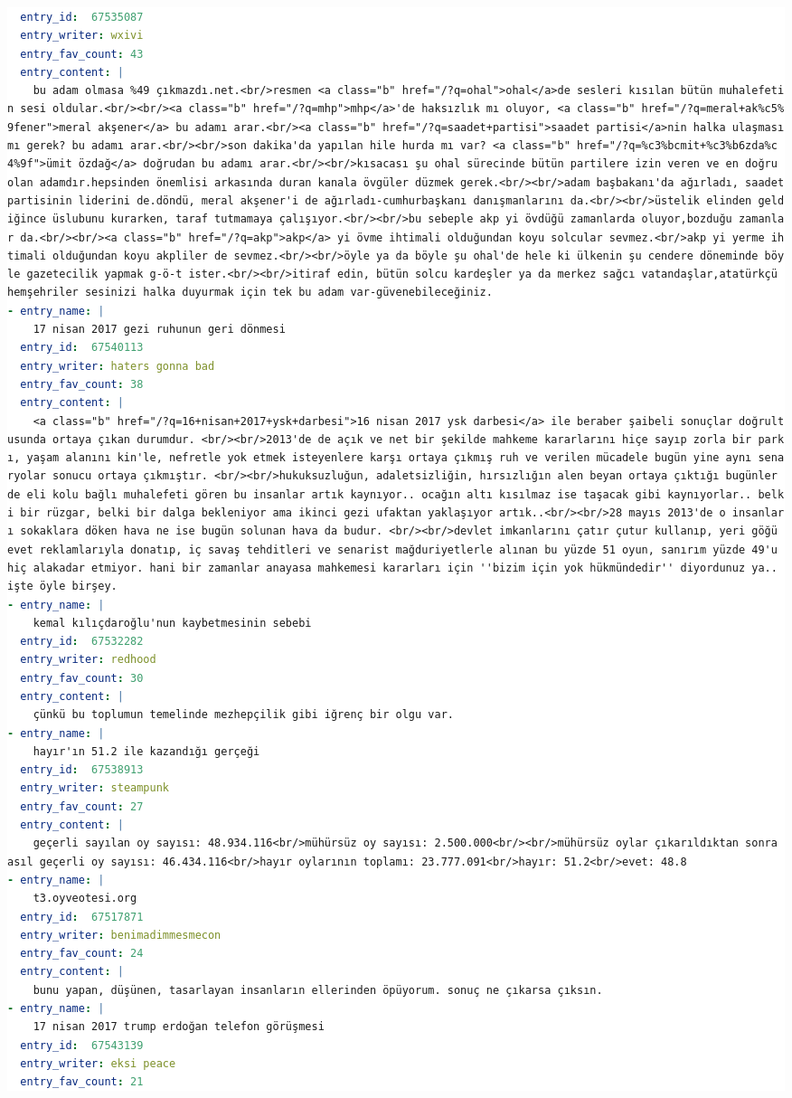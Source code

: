 ```yaml
  entry_id:  67535087
  entry_writer: wxivi
  entry_fav_count: 43
  entry_content: |
    bu adam olmasa %49 çıkmazdı.net.<br/>resmen <a class="b" href="/?q=ohal">ohal</a>de sesleri kısılan bütün muhalefetin sesi oldular.<br/><br/><a class="b" href="/?q=mhp">mhp</a>'de haksızlık mı oluyor, <a class="b" href="/?q=meral+ak%c5%9fener">meral akşener</a> bu adamı arar.<br/><a class="b" href="/?q=saadet+partisi">saadet partisi</a>nin halka ulaşması mı gerek? bu adamı arar.<br/><br/>son dakika'da yapılan hile hurda mı var? <a class="b" href="/?q=%c3%bcmit+%c3%b6zda%c4%9f">ümit özdağ</a> doğrudan bu adamı arar.<br/><br/>kısacası şu ohal sürecinde bütün partilere izin veren ve en doğru olan adamdır.hepsinden önemlisi arkasında duran kanala övgüler düzmek gerek.<br/><br/>adam başbakanı'da ağırladı, saadet partisinin liderini de.döndü, meral akşener'i de ağırladı-cumhurbaşkanı danışmanlarını da.<br/><br/>üstelik elinden geldiğince üslubunu kurarken, taraf tutmamaya çalışıyor.<br/><br/>bu sebeple akp yi övdüğü zamanlarda oluyor,bozduğu zamanlar da.<br/><br/><a class="b" href="/?q=akp">akp</a> yi övme ihtimali olduğundan koyu solcular sevmez.<br/>akp yi yerme ihtimali olduğundan koyu akpliler de sevmez.<br/><br/>öyle ya da böyle şu ohal'de hele ki ülkenin şu cendere döneminde böyle gazetecilik yapmak g-ö-t ister.<br/><br/>itiraf edin, bütün solcu kardeşler ya da merkez sağcı vatandaşlar,atatürkçü hemşehriler sesinizi halka duyurmak için tek bu adam var-güvenebileceğiniz.
- entry_name: |
    17 nisan 2017 gezi ruhunun geri dönmesi
  entry_id:  67540113
  entry_writer: haters gonna bad
  entry_fav_count: 38
  entry_content: |
    <a class="b" href="/?q=16+nisan+2017+ysk+darbesi">16 nisan 2017 ysk darbesi</a> ile beraber şaibeli sonuçlar doğrultusunda ortaya çıkan durumdur. <br/><br/>2013'de de açık ve net bir şekilde mahkeme kararlarını hiçe sayıp zorla bir parkı, yaşam alanını kin'le, nefretle yok etmek isteyenlere karşı ortaya çıkmış ruh ve verilen mücadele bugün yine aynı senaryolar sonucu ortaya çıkmıştır. <br/><br/>hukuksuzluğun, adaletsizliğin, hırsızlığın alen beyan ortaya çıktığı bugünler de eli kolu bağlı muhalefeti gören bu insanlar artık kaynıyor.. ocağın altı kısılmaz ise taşacak gibi kaynıyorlar.. belki bir rüzgar, belki bir dalga bekleniyor ama ikinci gezi ufaktan yaklaşıyor artık..<br/><br/>28 mayıs 2013'de o insanları sokaklara döken hava ne ise bugün solunan hava da budur. <br/><br/>devlet imkanlarını çatır çutur kullanıp, yeri göğü evet reklamlarıyla donatıp, iç savaş tehditleri ve senarist mağduriyetlerle alınan bu yüzde 51 oyun, sanırım yüzde 49'u hiç alakadar etmiyor. hani bir zamanlar anayasa mahkemesi kararları için ''bizim için yok hükmündedir'' diyordunuz ya.. işte öyle birşey.
- entry_name: |
    kemal kılıçdaroğlu'nun kaybetmesinin sebebi
  entry_id:  67532282
  entry_writer: redhood
  entry_fav_count: 30
  entry_content: |
    çünkü bu toplumun temelinde mezhepçilik gibi iğrenç bir olgu var.
- entry_name: |
    hayır'ın 51.2 ile kazandığı gerçeği
  entry_id:  67538913
  entry_writer: steampunk
  entry_fav_count: 27
  entry_content: |
    geçerli sayılan oy sayısı: 48.934.116<br/>mühürsüz oy sayısı: 2.500.000<br/><br/>mühürsüz oylar çıkarıldıktan sonra asıl geçerli oy sayısı: 46.434.116<br/>hayır oylarının toplamı: 23.777.091<br/>hayır: 51.2<br/>evet: 48.8
- entry_name: |
    t3.oyveotesi.org
  entry_id:  67517871
  entry_writer: benimadimmesmecon
  entry_fav_count: 24
  entry_content: |
    bunu yapan, düşünen, tasarlayan insanların ellerinden öpüyorum. sonuç ne çıkarsa çıksın.
- entry_name: |
    17 nisan 2017 trump erdoğan telefon görüşmesi
  entry_id:  67543139
  entry_writer: eksi peace
  entry_fav_count: 21
```